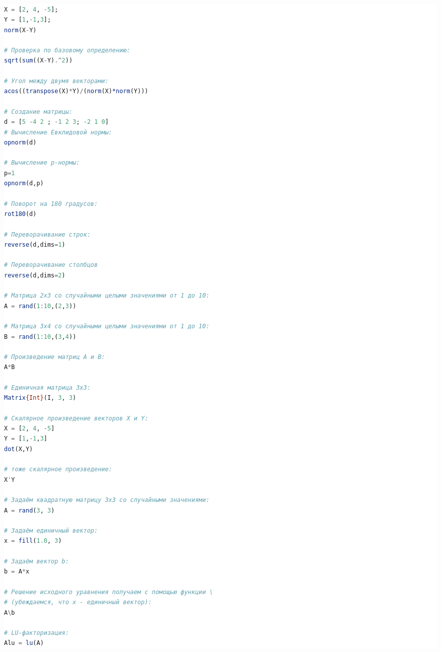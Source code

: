 ```julia
X = [2, 4, -5];
Y = [1,-1,3];
norm(X-Y)

# Проверка по базовому определению:
sqrt(sum((X-Y).^2))

# Угол между двумя векторами:
acos((transpose(X)*Y)/(norm(X)*norm(Y)))

# Создание матрицы:
d = [5 -4 2 ; -1 2 3; -2 1 0]
# Вычисление Евклидовой нормы:
opnorm(d)

# Вычисление p-нормы:
p=1
opnorm(d,p)

# Поворот на 180 градусов:
rot180(d)

# Переворачивание строк:
reverse(d,dims=1)

# Переворачивание столбцов
reverse(d,dims=2)

# Матрица 2x3 со случайными целыми значениями от 1 до 10:
A = rand(1:10,(2,3))

# Матрица 3x4 со случайными целыми значениями от 1 до 10:
B = rand(1:10,(3,4))

# Произведение матриц A и B:
A*B

# Единичная матрица 3x3:
Matrix{Int}(I, 3, 3)

# Скалярное произведение векторов X и Y:
X = [2, 4, -5]
Y = [1,-1,3]
dot(X,Y)

# тоже скалярное произведение:
X'Y

# Задаём квадратную матрицу 3x3 со случайными значениями:
A = rand(3, 3)

# Задаём единичный вектор:
x = fill(1.0, 3)

# Задаём вектор b:
b = A*x

# Решение исходного уравнения получаем с помощью функции \
# (убеждаемся, что x - единичный вектор):
A\b

# LU-факторизация:
Alu = lu(A)
```